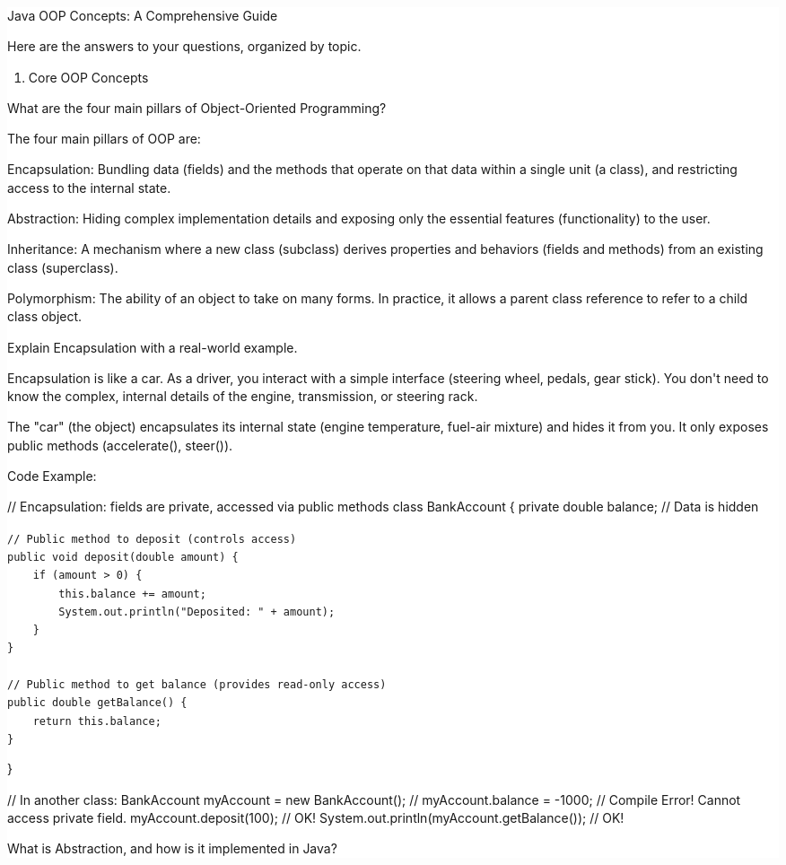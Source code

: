 Java OOP Concepts: A Comprehensive Guide

Here are the answers to your questions, organized by topic.

1. Core OOP Concepts

What are the four main pillars of Object-Oriented Programming?

The four main pillars of OOP are:

Encapsulation: Bundling data (fields) and the methods that operate on that data within a single unit (a class), and restricting access to the internal state.

Abstraction: Hiding complex implementation details and exposing only the essential features (functionality) to the user.

Inheritance: A mechanism where a new class (subclass) derives properties and behaviors (fields and methods) from an existing class (superclass).

Polymorphism: The ability of an object to take on many forms. In practice, it allows a parent class reference to refer to a child class object.

Explain Encapsulation with a real-world example.

Encapsulation is like a car. As a driver, you interact with a simple interface (steering wheel, pedals, gear stick). You don't need to know the complex, internal details of the engine, transmission, or steering rack.

The "car" (the object) encapsulates its internal state (engine temperature, fuel-air mixture) and hides it from you. It only exposes public methods (accelerate(), steer()).

Code Example:

// Encapsulation: fields are private, accessed via public methods
class BankAccount {
    private double balance; // Data is hidden

    // Public method to deposit (controls access)
    public void deposit(double amount) {
        if (amount > 0) {
            this.balance += amount;
            System.out.println("Deposited: " + amount);
        }
    }

    // Public method to get balance (provides read-only access)
    public double getBalance() {
        return this.balance;
    }
}

// In another class:
BankAccount myAccount = new BankAccount();
// myAccount.balance = -1000; // Compile Error! Cannot access private field.
myAccount.deposit(100);       // OK!
System.out.println(myAccount.getBalance()); // OK!


What is Abstraction, and how is it implemented in Java?

